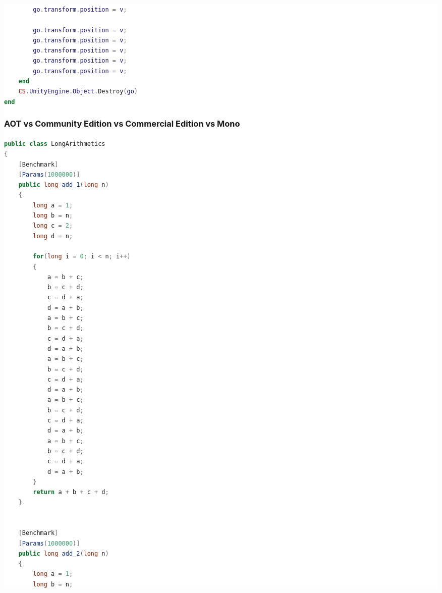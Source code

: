 ```lua
        go.transform.position = v;

        go.transform.position = v;
        go.transform.position = v;
        go.transform.position = v;
        go.transform.position = v;
        go.transform.position = v;
    end
    CS.UnityEngine.Object.Destroy(go)
end

```

</TabItem>
</Tabs>


### AOT vs Community Edition vs Commercial Edition vs Mono


```csharp
public class LongArithmetics
{
    [Benchmark]
    [Params(1000000)]
    public long add_1(long n)
    {
        long a = 1;
        long b = n;
        long c = 2;
        long d = n;
        
        for(long i = 0; i < n; i++)
        {
            a = b + c;
            b = c + d;
            c = d + a;
            d = a + b;
            a = b + c;
            b = c + d;
            c = d + a;
            d = a + b;
            a = b + c;
            b = c + d;
            c = d + a;
            d = a + b;
            a = b + c;
            b = c + d;
            c = d + a;
            d = a + b;
            a = b + c;
            b = c + d;
            c = d + a;
            d = a + b;
        }
        return a + b + c + d;
    }


    [Benchmark]
    [Params(1000000)]
    public long add_2(long n)
    {
        long a = 1;
        long b = n;
```